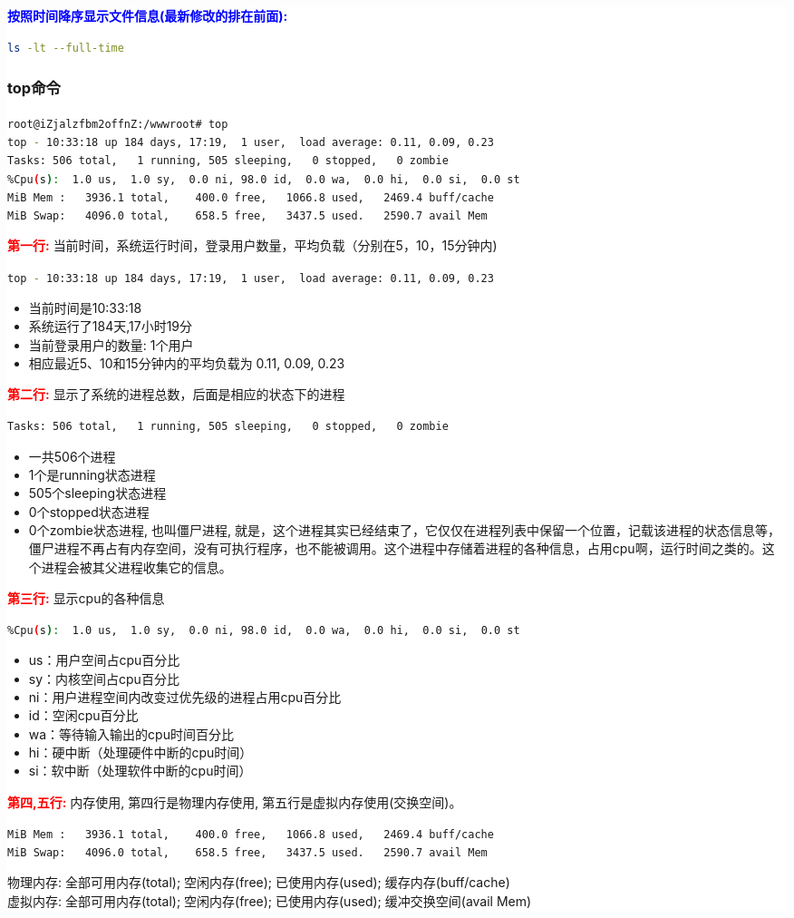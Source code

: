 <font color="blue"><strong>按照时间降序显示文件信息(最新修改的排在前面):</strong></font>
```sh
ls -lt --full-time
```
### top命令
```sh
root@iZjalzfbm2offnZ:/wwwroot# top
top - 10:33:18 up 184 days, 17:19,  1 user,  load average: 0.11, 0.09, 0.23
Tasks: 506 total,   1 running, 505 sleeping,   0 stopped,   0 zombie
%Cpu(s):  1.0 us,  1.0 sy,  0.0 ni, 98.0 id,  0.0 wa,  0.0 hi,  0.0 si,  0.0 st
MiB Mem :   3936.1 total,    400.0 free,   1066.8 used,   2469.4 buff/cache
MiB Swap:   4096.0 total,    658.5 free,   3437.5 used.   2590.7 avail Mem 
```

<font color="red"><strong>第一行:</strong></font>
当前时间，系统运行时间，登录用户数量，平均负载（分别在5，10，15分钟内)
```sh
top - 10:33:18 up 184 days, 17:19,  1 user,  load average: 0.11, 0.09, 0.23
```
+ 当前时间是10:33:18
+ 系统运行了184天,17小时19分
+ 当前登录用户的数量: 1个用户
+ 相应最近5、10和15分钟内的平均负载为 0.11, 0.09, 0.23

<font color="red"><strong>第二行:</strong></font>
显示了系统的进程总数，后面是相应的状态下的进程
```sh
Tasks: 506 total,   1 running, 505 sleeping,   0 stopped,   0 zombie
```
+ 一共506个进程
+ 1个是running状态进程
+ 505个sleeping状态进程
+ 0个stopped状态进程
+ 0个zombie状态进程, 也叫僵尸进程, 就是，这个进程其实已经结束了，它仅仅在进程列表中保留一个位置，记载该进程的状态信息等，僵尸进程不再占有内存空间，没有可执行程序，也不能被调用。这个进程中存储着进程的各种信息，占用cpu啊，运行时间之类的。这个进程会被其父进程收集它的信息。

<font color="red"><strong>第三行:</strong></font>
显示cpu的各种信息
```sh
%Cpu(s):  1.0 us,  1.0 sy,  0.0 ni, 98.0 id,  0.0 wa,  0.0 hi,  0.0 si,  0.0 st
```
+ us：用户空间占cpu百分比
+ sy：内核空间占cpu百分比
+ ni：用户进程空间内改变过优先级的进程占用cpu百分比
+ id：空闲cpu百分比
+ wa：等待输入输出的cpu时间百分比
+ hi：硬中断（处理硬件中断的cpu时间）
+ si：软中断（处理软件中断的cpu时间）

<font color="red"><strong>第四,五行:</strong></font>
内存使用, 第四行是物理内存使用, 第五行是虚拟内存使用(交换空间)。
```sh
MiB Mem :   3936.1 total,    400.0 free,   1066.8 used,   2469.4 buff/cache
MiB Swap:   4096.0 total,    658.5 free,   3437.5 used.   2590.7 avail Mem 
```
物理内存:  全部可用内存(total);   空闲内存(free);   已使用内存(used);   缓存内存(buff/cache)  
虚拟内存:  全部可用内存(total);   空闲内存(free);   已使用内存(used);   缓冲交换空间(avail Mem)
